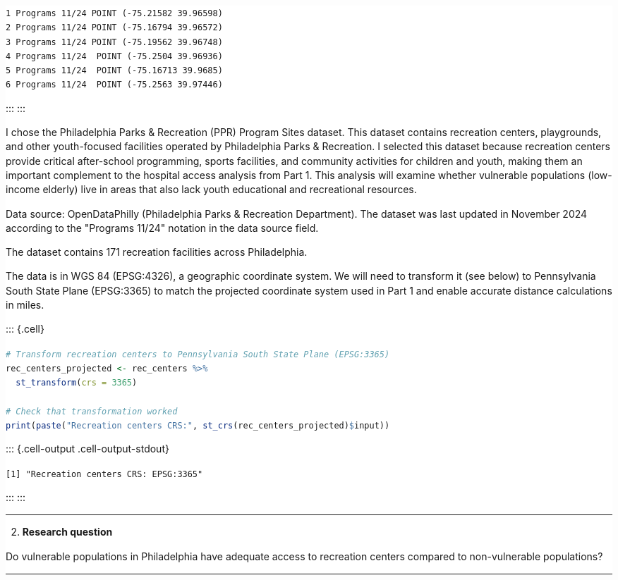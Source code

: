 ```
1 Programs 11/24 POINT (-75.21582 39.96598)
2 Programs 11/24 POINT (-75.16794 39.96572)
3 Programs 11/24 POINT (-75.19562 39.96748)
4 Programs 11/24  POINT (-75.2504 39.96936)
5 Programs 11/24  POINT (-75.16713 39.9685)
6 Programs 11/24  POINT (-75.2563 39.97446)
```


:::
:::


I chose the Philadelphia Parks & Recreation (PPR) Program Sites dataset. This dataset contains recreation centers, playgrounds, and other youth-focused facilities operated by Philadelphia Parks & Recreation. I selected this dataset because recreation centers provide critical after-school programming, sports facilities, and community activities for children and youth, making them an important complement to the hospital access analysis from Part 1. This analysis will examine whether vulnerable populations (low-income elderly) live in areas that also lack youth educational and recreational resources.

Data source: OpenDataPhilly (Philadelphia Parks & Recreation Department). The dataset was last updated in November 2024 according to the "Programs 11/24" notation in the data source field.

The dataset contains 171 recreation facilities across Philadelphia.

The data is in WGS 84 (EPSG:4326), a geographic coordinate system. We will need to transform it (see below) to Pennsylvania South State Plane (EPSG:3365) to match the projected coordinate system used in Part 1 and enable accurate distance calculations in miles.


::: {.cell}

```{.r .cell-code}
# Transform recreation centers to Pennsylvania South State Plane (EPSG:3365)
rec_centers_projected <- rec_centers %>%
  st_transform(crs = 3365)

# Check that transformation worked
print(paste("Recreation centers CRS:", st_crs(rec_centers_projected)$input))
```

::: {.cell-output .cell-output-stdout}

```
[1] "Recreation centers CRS: EPSG:3365"
```


:::
:::

---

2. **Research question**

Do vulnerable populations in Philadelphia have adequate access to recreation centers compared to non-vulnerable populations? 

---